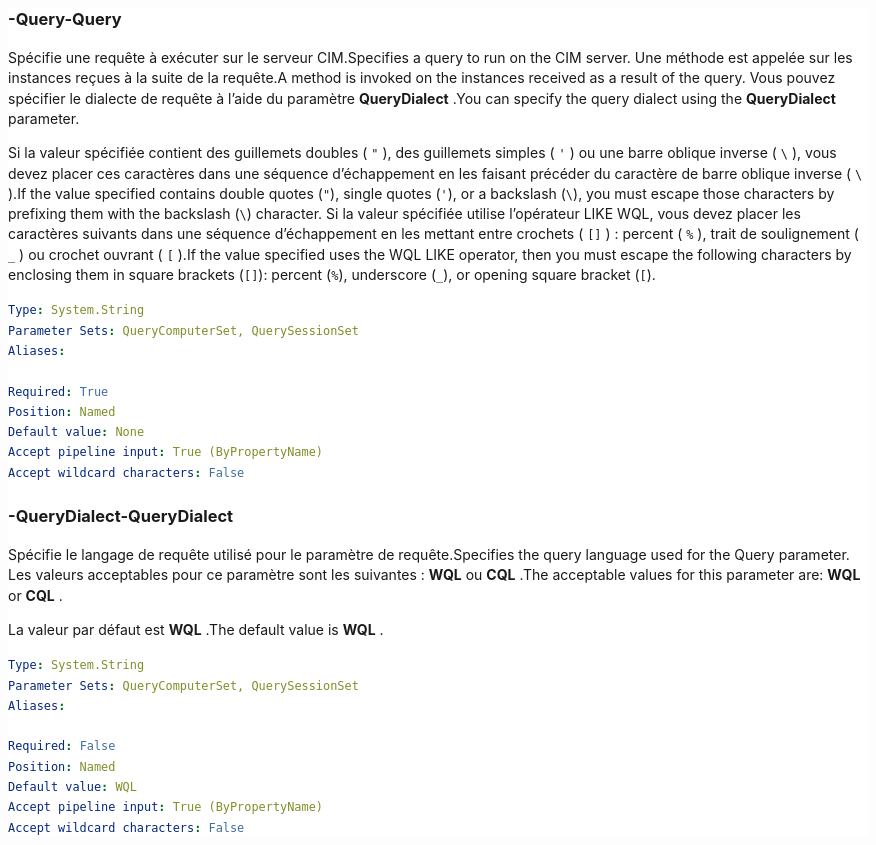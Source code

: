 ### <span data-ttu-id="53f7b-177">-Query</span><span class="sxs-lookup"><span data-stu-id="53f7b-177">-Query</span></span>

<span data-ttu-id="53f7b-178">Spécifie une requête à exécuter sur le serveur CIM.</span><span class="sxs-lookup"><span data-stu-id="53f7b-178">Specifies a query to run on the CIM server.</span></span> <span data-ttu-id="53f7b-179">Une méthode est appelée sur les instances reçues à la suite de la requête.</span><span class="sxs-lookup"><span data-stu-id="53f7b-179">A method is invoked on the instances received as a result of the query.</span></span> <span data-ttu-id="53f7b-180">Vous pouvez spécifier le dialecte de requête à l’aide du paramètre **QueryDialect** .</span><span class="sxs-lookup"><span data-stu-id="53f7b-180">You can specify the query dialect using the **QueryDialect** parameter.</span></span>

<span data-ttu-id="53f7b-181">Si la valeur spécifiée contient des guillemets doubles ( `"` ), des guillemets simples ( `'` ) ou une barre oblique inverse ( `\` ), vous devez placer ces caractères dans une séquence d’échappement en les faisant précéder du caractère de barre oblique inverse ( `\` ).</span><span class="sxs-lookup"><span data-stu-id="53f7b-181">If the value specified contains double quotes (`"`), single quotes (`'`), or a backslash (`\`), you must escape those characters by prefixing them with the backslash (`\`) character.</span></span> <span data-ttu-id="53f7b-182">Si la valeur spécifiée utilise l’opérateur LIKE WQL, vous devez placer les caractères suivants dans une séquence d’échappement en les mettant entre crochets ( `[]` ) : percent ( `%` ), trait de soulignement ( `_` ) ou crochet ouvrant ( `[` ).</span><span class="sxs-lookup"><span data-stu-id="53f7b-182">If the value specified uses the WQL LIKE operator, then you must escape the following characters by enclosing them in square brackets (`[]`): percent (`%`), underscore (`_`), or opening square bracket (`[`).</span></span>

```yaml
Type: System.String
Parameter Sets: QueryComputerSet, QuerySessionSet
Aliases:

Required: True
Position: Named
Default value: None
Accept pipeline input: True (ByPropertyName)
Accept wildcard characters: False
```

### <span data-ttu-id="53f7b-183">-QueryDialect</span><span class="sxs-lookup"><span data-stu-id="53f7b-183">-QueryDialect</span></span>

<span data-ttu-id="53f7b-184">Spécifie le langage de requête utilisé pour le paramètre de requête.</span><span class="sxs-lookup"><span data-stu-id="53f7b-184">Specifies the query language used for the Query parameter.</span></span> <span data-ttu-id="53f7b-185">Les valeurs acceptables pour ce paramètre sont les suivantes : **WQL** ou **CQL** .</span><span class="sxs-lookup"><span data-stu-id="53f7b-185">The acceptable values for this parameter are: **WQL** or **CQL** .</span></span>

<span data-ttu-id="53f7b-186">La valeur par défaut est **WQL** .</span><span class="sxs-lookup"><span data-stu-id="53f7b-186">The default value is **WQL** .</span></span>

```yaml
Type: System.String
Parameter Sets: QueryComputerSet, QuerySessionSet
Aliases:

Required: False
Position: Named
Default value: WQL
Accept pipeline input: True (ByPropertyName)
Accept wildcard characters: False
```
